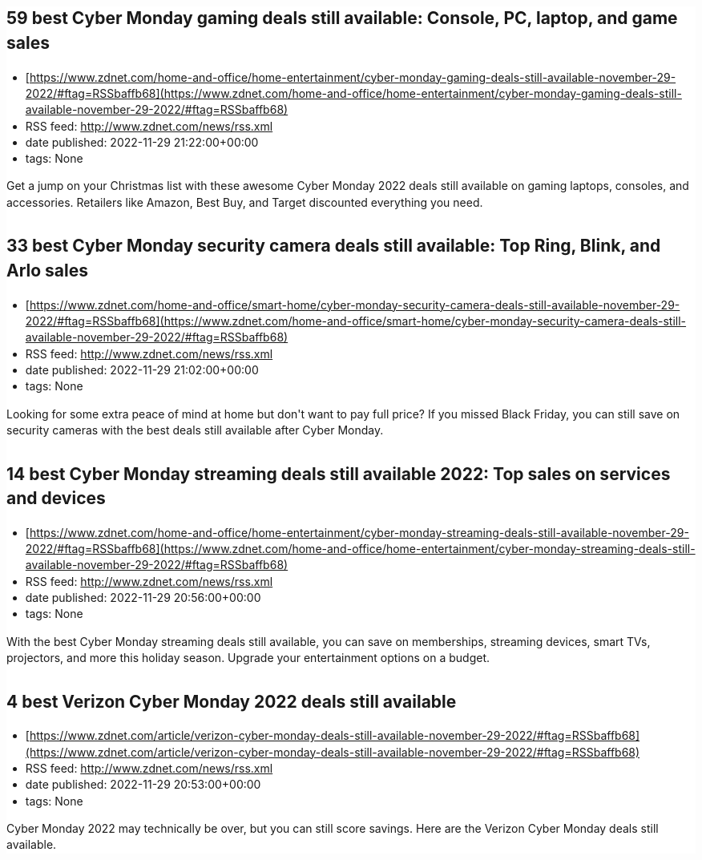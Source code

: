 ## 59 best Cyber Monday gaming deals still available: Console, PC, laptop, and game sales
 - [https://www.zdnet.com/home-and-office/home-entertainment/cyber-monday-gaming-deals-still-available-november-29-2022/#ftag=RSSbaffb68](https://www.zdnet.com/home-and-office/home-entertainment/cyber-monday-gaming-deals-still-available-november-29-2022/#ftag=RSSbaffb68)
 - RSS feed: http://www.zdnet.com/news/rss.xml
 - date published: 2022-11-29 21:22:00+00:00
 - tags: None

Get a jump on your Christmas list with these awesome Cyber Monday 2022 deals still available on gaming laptops, consoles, and accessories. Retailers like Amazon, Best Buy, and Target discounted everything you need.

## 33 best Cyber Monday security camera deals still available: Top Ring, Blink, and Arlo sales
 - [https://www.zdnet.com/home-and-office/smart-home/cyber-monday-security-camera-deals-still-available-november-29-2022/#ftag=RSSbaffb68](https://www.zdnet.com/home-and-office/smart-home/cyber-monday-security-camera-deals-still-available-november-29-2022/#ftag=RSSbaffb68)
 - RSS feed: http://www.zdnet.com/news/rss.xml
 - date published: 2022-11-29 21:02:00+00:00
 - tags: None

Looking for some extra peace of mind at home but don't want to pay full price? If you missed Black Friday, you can still save on security cameras with the best deals still available after Cyber Monday.

## 14 best Cyber Monday streaming deals still available 2022: Top sales on services and devices
 - [https://www.zdnet.com/home-and-office/home-entertainment/cyber-monday-streaming-deals-still-available-november-29-2022/#ftag=RSSbaffb68](https://www.zdnet.com/home-and-office/home-entertainment/cyber-monday-streaming-deals-still-available-november-29-2022/#ftag=RSSbaffb68)
 - RSS feed: http://www.zdnet.com/news/rss.xml
 - date published: 2022-11-29 20:56:00+00:00
 - tags: None

With the best Cyber Monday streaming deals still available, you can save on memberships, streaming devices, smart TVs, projectors, and more this holiday season. Upgrade your entertainment options on a budget.

## 4 best Verizon Cyber Monday 2022 deals still available
 - [https://www.zdnet.com/article/verizon-cyber-monday-deals-still-available-november-29-2022/#ftag=RSSbaffb68](https://www.zdnet.com/article/verizon-cyber-monday-deals-still-available-november-29-2022/#ftag=RSSbaffb68)
 - RSS feed: http://www.zdnet.com/news/rss.xml
 - date published: 2022-11-29 20:53:00+00:00
 - tags: None

Cyber Monday 2022 may technically be over, but you can still score savings. Here are the Verizon Cyber Monday deals still available.
